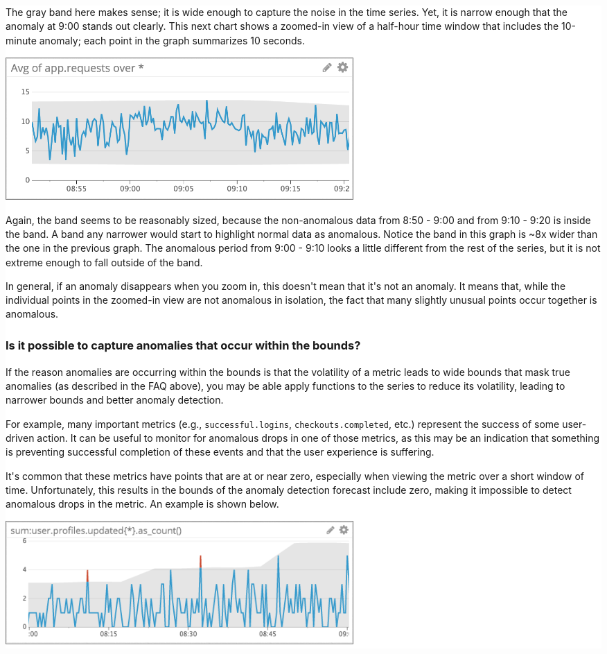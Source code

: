 The gray band here makes sense; it is wide enough to capture the noise in the time series. Yet, it is narrow enough that the anomaly at 9:00 stands out clearly. This next chart shows a zoomed-in view of a half-hour time window that includes the 10-minute anomaly; each point in the graph summarizes 10 seconds.

<img src="/static/images/anomalies/disappearing_half_hour.png" style="width:500px; border:1px solid #777777"/>

Again, the band seems to be reasonably sized, because the non-anomalous data from 8:50 - 9:00 and from 9:10 - 9:20 is inside the band. A band any narrower would start to highlight normal data as anomalous. Notice the band in this graph is ~8x wider than the one in the previous graph. The anomalous period from 9:00 - 9:10 looks a little different from the rest of the series, but it is not extreme enough to fall outside of the band.

In general, if an anomaly disappears when you zoom in, this doesn't mean that it's not an anomaly. It means that, while the individual points in the zoomed-in view are not anomalous in isolation, the fact that many slightly unusual points occur together is anomalous.

### Is it possible to capture anomalies that occur within the bounds?

If the reason anomalies are occurring within the bounds is that the volatility of a metric leads to wide bounds that mask true anomalies (as described in the FAQ above), you may be able apply functions to the series to reduce its volatility, leading to narrower bounds and better anomaly detection.

For example, many important metrics (e.g., `successful.logins`, `checkouts.completed`, etc.) represent the success of some user-driven action. It can be useful to monitor for anomalous drops in one of those metrics, as this may be an indication that something is preventing successful completion of these events and that the user experience is suffering.

It's common that these metrics have points that are at or near zero, especially when viewing the metric over a short window of time. Unfortunately, this results in the bounds of the anomaly detection forecast include zero, making it impossible to detect anomalous drops in the metric. An example is shown below.

<img src="/static/images/anomalies/raw_profile_updates.png" style="width:500px; border:1px solid #777777"/>
